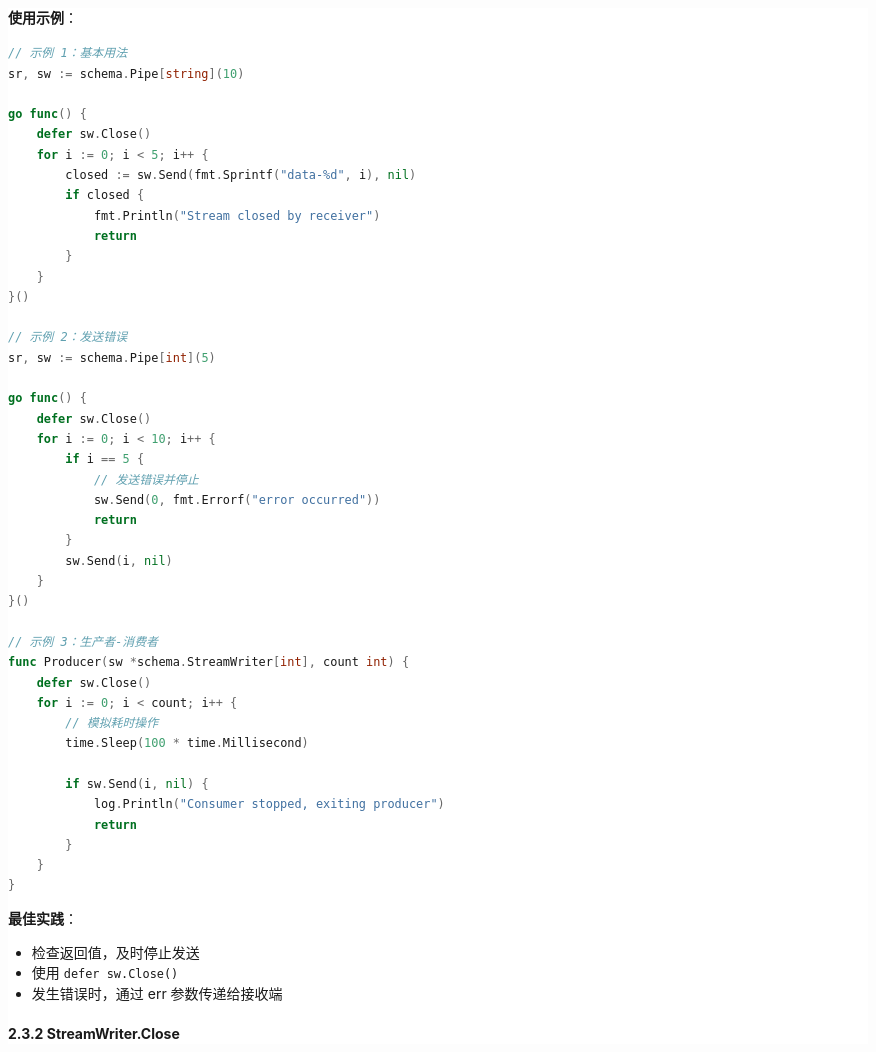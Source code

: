 **使用示例**：
```go
// 示例 1：基本用法
sr, sw := schema.Pipe[string](10)

go func() {
    defer sw.Close()
    for i := 0; i < 5; i++ {
        closed := sw.Send(fmt.Sprintf("data-%d", i), nil)
        if closed {
            fmt.Println("Stream closed by receiver")
            return
        }
    }
}()

// 示例 2：发送错误
sr, sw := schema.Pipe[int](5)

go func() {
    defer sw.Close()
    for i := 0; i < 10; i++ {
        if i == 5 {
            // 发送错误并停止
            sw.Send(0, fmt.Errorf("error occurred"))
            return
        }
        sw.Send(i, nil)
    }
}()

// 示例 3：生产者-消费者
func Producer(sw *schema.StreamWriter[int], count int) {
    defer sw.Close()
    for i := 0; i < count; i++ {
        // 模拟耗时操作
        time.Sleep(100 * time.Millisecond)
        
        if sw.Send(i, nil) {
            log.Println("Consumer stopped, exiting producer")
            return
        }
    }
}
```

**最佳实践**：
- 检查返回值，及时停止发送
- 使用 `defer sw.Close()`
- 发生错误时，通过 err 参数传递给接收端

#### 2.3.2 StreamWriter.Close
